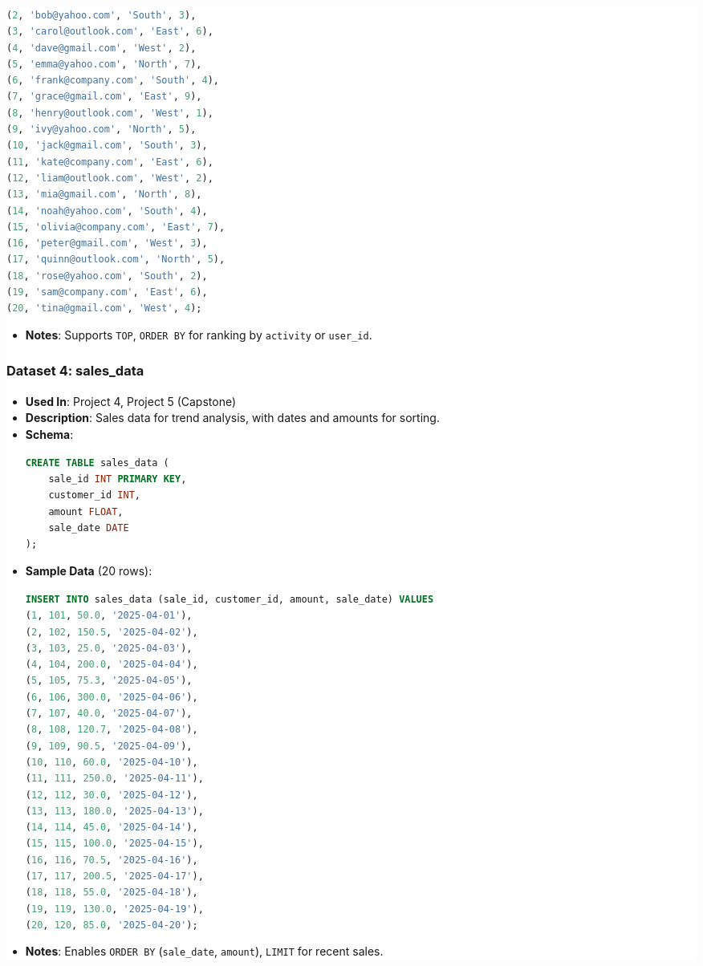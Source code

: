   ```sql
  (2, 'bob@yahoo.com', 'South', 3),
  (3, 'carol@outlook.com', 'East', 6),
  (4, 'dave@gmail.com', 'West', 2),
  (5, 'emma@yahoo.com', 'North', 7),
  (6, 'frank@company.com', 'South', 4),
  (7, 'grace@gmail.com', 'East', 9),
  (8, 'henry@outlook.com', 'West', 1),
  (9, 'ivy@yahoo.com', 'North', 5),
  (10, 'jack@gmail.com', 'South', 3),
  (11, 'kate@company.com', 'East', 6),
  (12, 'liam@outlook.com', 'West', 2),
  (13, 'mia@gmail.com', 'North', 8),
  (14, 'noah@yahoo.com', 'South', 4),
  (15, 'olivia@company.com', 'East', 7),
  (16, 'peter@gmail.com', 'West', 3),
  (17, 'quinn@outlook.com', 'North', 5),
  (18, 'rose@yahoo.com', 'South', 2),
  (19, 'sam@company.com', 'East', 6),
  (20, 'tina@gmail.com', 'West', 4);
  ```
- **Notes**: Supports `TOP`, `ORDER BY` for ranking by `activity` or `user_id`.

### Dataset 4: sales_data
- **Used In**: Project 4, Project 5 (Capstone)
- **Description**: Sales data for trend analysis, with dates and amounts for sorting.
- **Schema**:
  ```sql
  CREATE TABLE sales_data (
      sale_id INT PRIMARY KEY,
      customer_id INT,
      amount FLOAT,
      sale_date DATE
  );
  ```
- **Sample Data** (20 rows):
  ```sql
  INSERT INTO sales_data (sale_id, customer_id, amount, sale_date) VALUES
  (1, 101, 50.0, '2025-04-01'),
  (2, 102, 150.5, '2025-04-02'),
  (3, 103, 25.0, '2025-04-03'),
  (4, 104, 200.0, '2025-04-04'),
  (5, 105, 75.3, '2025-04-05'),
  (6, 106, 300.0, '2025-04-06'),
  (7, 107, 40.0, '2025-04-07'),
  (8, 108, 120.7, '2025-04-08'),
  (9, 109, 90.5, '2025-04-09'),
  (10, 110, 60.0, '2025-04-10'),
  (11, 111, 250.0, '2025-04-11'),
  (12, 112, 30.0, '2025-04-12'),
  (13, 113, 180.0, '2025-04-13'),
  (14, 114, 45.0, '2025-04-14'),
  (15, 115, 100.0, '2025-04-15'),
  (16, 116, 70.5, '2025-04-16'),
  (17, 117, 200.5, '2025-04-17'),
  (18, 118, 55.0, '2025-04-18'),
  (19, 119, 130.0, '2025-04-19'),
  (20, 120, 85.0, '2025-04-20');
  ```
- **Notes**: Enables `ORDER BY` (`sale_date`, `amount`), `LIMIT` for recent sales.
